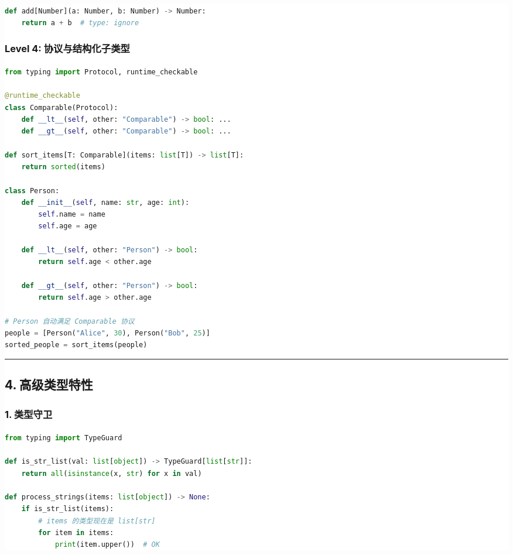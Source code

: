 ```python
def add[Number](a: Number, b: Number) -> Number:
    return a + b  # type: ignore
```

### Level 4: 协议与结构化子类型

```python
from typing import Protocol, runtime_checkable

@runtime_checkable
class Comparable(Protocol):
    def __lt__(self, other: "Comparable") -> bool: ...
    def __gt__(self, other: "Comparable") -> bool: ...

def sort_items[T: Comparable](items: list[T]) -> list[T]:
    return sorted(items)

class Person:
    def __init__(self, name: str, age: int):
        self.name = name
        self.age = age
    
    def __lt__(self, other: "Person") -> bool:
        return self.age < other.age
    
    def __gt__(self, other: "Person") -> bool:
        return self.age > other.age

# Person 自动满足 Comparable 协议
people = [Person("Alice", 30), Person("Bob", 25)]
sorted_people = sort_items(people)
```

---

## 4. 高级类型特性

### 1. 类型守卫

```python
from typing import TypeGuard

def is_str_list(val: list[object]) -> TypeGuard[list[str]]:
    return all(isinstance(x, str) for x in val)

def process_strings(items: list[object]) -> None:
    if is_str_list(items):
        # items 的类型现在是 list[str]
        for item in items:
            print(item.upper())  # OK
```
